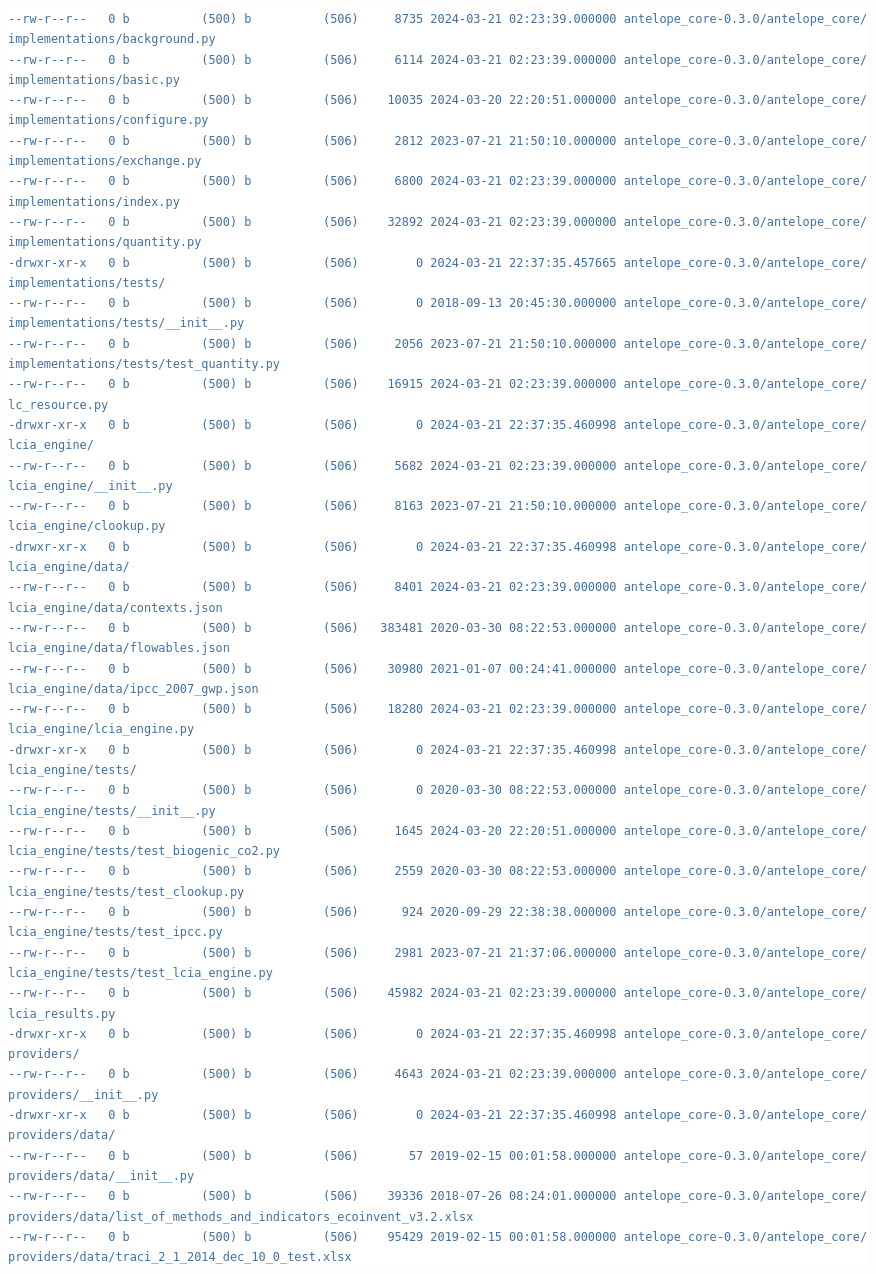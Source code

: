 ```diff
--rw-r--r--   0 b          (500) b          (506)     8735 2024-03-21 02:23:39.000000 antelope_core-0.3.0/antelope_core/implementations/background.py
--rw-r--r--   0 b          (500) b          (506)     6114 2024-03-21 02:23:39.000000 antelope_core-0.3.0/antelope_core/implementations/basic.py
--rw-r--r--   0 b          (500) b          (506)    10035 2024-03-20 22:20:51.000000 antelope_core-0.3.0/antelope_core/implementations/configure.py
--rw-r--r--   0 b          (500) b          (506)     2812 2023-07-21 21:50:10.000000 antelope_core-0.3.0/antelope_core/implementations/exchange.py
--rw-r--r--   0 b          (500) b          (506)     6800 2024-03-21 02:23:39.000000 antelope_core-0.3.0/antelope_core/implementations/index.py
--rw-r--r--   0 b          (500) b          (506)    32892 2024-03-21 02:23:39.000000 antelope_core-0.3.0/antelope_core/implementations/quantity.py
-drwxr-xr-x   0 b          (500) b          (506)        0 2024-03-21 22:37:35.457665 antelope_core-0.3.0/antelope_core/implementations/tests/
--rw-r--r--   0 b          (500) b          (506)        0 2018-09-13 20:45:30.000000 antelope_core-0.3.0/antelope_core/implementations/tests/__init__.py
--rw-r--r--   0 b          (500) b          (506)     2056 2023-07-21 21:50:10.000000 antelope_core-0.3.0/antelope_core/implementations/tests/test_quantity.py
--rw-r--r--   0 b          (500) b          (506)    16915 2024-03-21 02:23:39.000000 antelope_core-0.3.0/antelope_core/lc_resource.py
-drwxr-xr-x   0 b          (500) b          (506)        0 2024-03-21 22:37:35.460998 antelope_core-0.3.0/antelope_core/lcia_engine/
--rw-r--r--   0 b          (500) b          (506)     5682 2024-03-21 02:23:39.000000 antelope_core-0.3.0/antelope_core/lcia_engine/__init__.py
--rw-r--r--   0 b          (500) b          (506)     8163 2023-07-21 21:50:10.000000 antelope_core-0.3.0/antelope_core/lcia_engine/clookup.py
-drwxr-xr-x   0 b          (500) b          (506)        0 2024-03-21 22:37:35.460998 antelope_core-0.3.0/antelope_core/lcia_engine/data/
--rw-r--r--   0 b          (500) b          (506)     8401 2024-03-21 02:23:39.000000 antelope_core-0.3.0/antelope_core/lcia_engine/data/contexts.json
--rw-r--r--   0 b          (500) b          (506)   383481 2020-03-30 08:22:53.000000 antelope_core-0.3.0/antelope_core/lcia_engine/data/flowables.json
--rw-r--r--   0 b          (500) b          (506)    30980 2021-01-07 00:24:41.000000 antelope_core-0.3.0/antelope_core/lcia_engine/data/ipcc_2007_gwp.json
--rw-r--r--   0 b          (500) b          (506)    18280 2024-03-21 02:23:39.000000 antelope_core-0.3.0/antelope_core/lcia_engine/lcia_engine.py
-drwxr-xr-x   0 b          (500) b          (506)        0 2024-03-21 22:37:35.460998 antelope_core-0.3.0/antelope_core/lcia_engine/tests/
--rw-r--r--   0 b          (500) b          (506)        0 2020-03-30 08:22:53.000000 antelope_core-0.3.0/antelope_core/lcia_engine/tests/__init__.py
--rw-r--r--   0 b          (500) b          (506)     1645 2024-03-20 22:20:51.000000 antelope_core-0.3.0/antelope_core/lcia_engine/tests/test_biogenic_co2.py
--rw-r--r--   0 b          (500) b          (506)     2559 2020-03-30 08:22:53.000000 antelope_core-0.3.0/antelope_core/lcia_engine/tests/test_clookup.py
--rw-r--r--   0 b          (500) b          (506)      924 2020-09-29 22:38:38.000000 antelope_core-0.3.0/antelope_core/lcia_engine/tests/test_ipcc.py
--rw-r--r--   0 b          (500) b          (506)     2981 2023-07-21 21:37:06.000000 antelope_core-0.3.0/antelope_core/lcia_engine/tests/test_lcia_engine.py
--rw-r--r--   0 b          (500) b          (506)    45982 2024-03-21 02:23:39.000000 antelope_core-0.3.0/antelope_core/lcia_results.py
-drwxr-xr-x   0 b          (500) b          (506)        0 2024-03-21 22:37:35.460998 antelope_core-0.3.0/antelope_core/providers/
--rw-r--r--   0 b          (500) b          (506)     4643 2024-03-21 02:23:39.000000 antelope_core-0.3.0/antelope_core/providers/__init__.py
-drwxr-xr-x   0 b          (500) b          (506)        0 2024-03-21 22:37:35.460998 antelope_core-0.3.0/antelope_core/providers/data/
--rw-r--r--   0 b          (500) b          (506)       57 2019-02-15 00:01:58.000000 antelope_core-0.3.0/antelope_core/providers/data/__init__.py
--rw-r--r--   0 b          (500) b          (506)    39336 2018-07-26 08:24:01.000000 antelope_core-0.3.0/antelope_core/providers/data/list_of_methods_and_indicators_ecoinvent_v3.2.xlsx
--rw-r--r--   0 b          (500) b          (506)    95429 2019-02-15 00:01:58.000000 antelope_core-0.3.0/antelope_core/providers/data/traci_2_1_2014_dec_10_0_test.xlsx
```